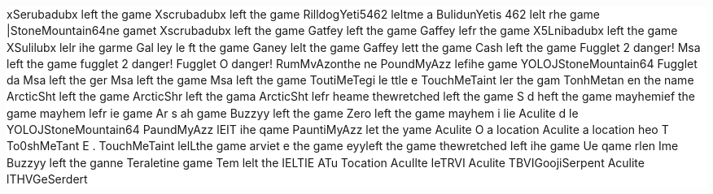 xSerubadubx left the game
Xscrubadubx left the game
RilldogYeti5462 leltme a
BulidunYetis 462 lelt rhe game
|StoneMountain64ne gamet
Xscrubadubx left the game
Gatfey left the game
Gaffey lefr the game
X5Lnibadubx left the game
XSulilubx lelr ihe garme
Gal ley le ft the game
Ganey lelt the game
Gaffey lett the game
Cash left the game
Fugglet 2 danger!
Msa left the game
fugglet 2 danger!
Fugglet O danger!
RumMvAzonthe ne
PoundMyAzz lefihe game
YOLOJStoneMountain64
Fugglet da
Msa left the ger
Msa left the game
Msa left the game
ToutiMeTegi le ttle e
TouchMeTaint ler the gam
TonhMetan en the name
ArcticSht left the game
ArcticShr left the gama
ArcticSht lefr heame
thewretched left the game
S d heft the game
mayhemief the game
mayhem lefr ie game
Ar s
ah game
Buzzyy left the game
Zero left the game
mayhem i lie
Aculite
d le
YOLOJStoneMountain64
PaundMyAzz lEIT ihe qame
PauntiMyAzz let the yame
Aculite O
a location
Aculite a location
heo T
To0shMeTant E .
TouchMeTaint lelLthe game
arviet e the game
eyyleft the game
thewretched Ieft ihe game
Ue qame
rlen Ime
Buzzyy left the ganne
Teraletine game
Tem lelt the IELTIE
ATu Tocation
AcuIlte IeTRVI
Aculite TBVIGoojiSerpent
Aculite lTHVGeSerdert